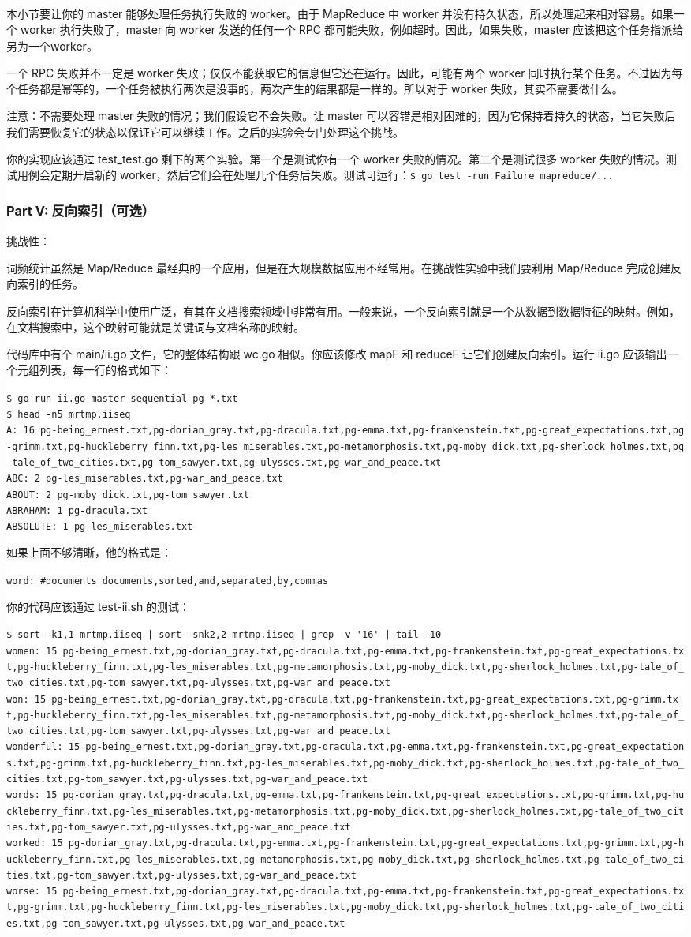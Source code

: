 本小节要让你的 master 能够处理任务执行失败的 worker。由于 MapReduce 中 worker 并没有持久状态，所以处理起来相对容易。如果一个 worker 执行失败了，master 向 worker 发送的任何一个 RPC 都可能失败，例如超时。因此，如果失败，master 应该把这个任务指派给另为一个worker。

一个 RPC 失败并不一定是 worker 失败；仅仅不能获取它的信息但它还在运行。因此，可能有两个 worker 同时执行某个任务。不过因为每个任务都是幂等的，一个任务被执行两次是没事的，两次产生的结果都是一样的。所以对于 worker 失败，其实不需要做什么。

注意：不需要处理 master 失败的情况；我们假设它不会失败。让 master 可以容错是相对困难的，因为它保持着持久的状态，当它失败后我们需要恢复它的状态以保证它可以继续工作。之后的实验会专门处理这个挑战。

你的实现应该通过 test_test.go 剩下的两个实验。第一个是测试你有一个 worker 失败的情况。第二个是测试很多 worker 失败的情况。测试用例会定期开启新的 worker，然后它们会在处理几个任务后失败。测试可运行：`$ go test -run Failure mapreduce/...`

### Part V: 反向索引（可选）

挑战性：

词频统计虽然是 Map/Reduce 最经典的一个应用，但是在大规模数据应用不经常用。在挑战性实验中我们要利用 Map/Reduce 完成创建反向索引的任务。

反向索引在计算机科学中使用广泛，有其在文档搜索领域中非常有用。一般来说，一个反向索引就是一个从数据到数据特征的映射。例如，在文档搜索中，这个映射可能就是关键词与文档名称的映射。


代码库中有个 main/ii.go 文件，它的整体结构跟 wc.go 相似。你应该修改 mapF 和 reduceF 让它们创建反向索引。运行 ii.go 应该输出一个元组列表，每一行的格式如下：

```
$ go run ii.go master sequential pg-*.txt
$ head -n5 mrtmp.iiseq
A: 16 pg-being_ernest.txt,pg-dorian_gray.txt,pg-dracula.txt,pg-emma.txt,pg-frankenstein.txt,pg-great_expectations.txt,pg-grimm.txt,pg-huckleberry_finn.txt,pg-les_miserables.txt,pg-metamorphosis.txt,pg-moby_dick.txt,pg-sherlock_holmes.txt,pg-tale_of_two_cities.txt,pg-tom_sawyer.txt,pg-ulysses.txt,pg-war_and_peace.txt
ABC: 2 pg-les_miserables.txt,pg-war_and_peace.txt
ABOUT: 2 pg-moby_dick.txt,pg-tom_sawyer.txt
ABRAHAM: 1 pg-dracula.txt
ABSOLUTE: 1 pg-les_miserables.txt
```

如果上面不够清晰，他的格式是：

```
word: #documents documents,sorted,and,separated,by,commas
```

你的代码应该通过 test-ii.sh 的测试：

```
$ sort -k1,1 mrtmp.iiseq | sort -snk2,2 mrtmp.iiseq | grep -v '16' | tail -10
women: 15 pg-being_ernest.txt,pg-dorian_gray.txt,pg-dracula.txt,pg-emma.txt,pg-frankenstein.txt,pg-great_expectations.txt,pg-huckleberry_finn.txt,pg-les_miserables.txt,pg-metamorphosis.txt,pg-moby_dick.txt,pg-sherlock_holmes.txt,pg-tale_of_two_cities.txt,pg-tom_sawyer.txt,pg-ulysses.txt,pg-war_and_peace.txt
won: 15 pg-being_ernest.txt,pg-dorian_gray.txt,pg-dracula.txt,pg-frankenstein.txt,pg-great_expectations.txt,pg-grimm.txt,pg-huckleberry_finn.txt,pg-les_miserables.txt,pg-metamorphosis.txt,pg-moby_dick.txt,pg-sherlock_holmes.txt,pg-tale_of_two_cities.txt,pg-tom_sawyer.txt,pg-ulysses.txt,pg-war_and_peace.txt
wonderful: 15 pg-being_ernest.txt,pg-dorian_gray.txt,pg-dracula.txt,pg-emma.txt,pg-frankenstein.txt,pg-great_expectations.txt,pg-grimm.txt,pg-huckleberry_finn.txt,pg-les_miserables.txt,pg-moby_dick.txt,pg-sherlock_holmes.txt,pg-tale_of_two_cities.txt,pg-tom_sawyer.txt,pg-ulysses.txt,pg-war_and_peace.txt
words: 15 pg-dorian_gray.txt,pg-dracula.txt,pg-emma.txt,pg-frankenstein.txt,pg-great_expectations.txt,pg-grimm.txt,pg-huckleberry_finn.txt,pg-les_miserables.txt,pg-metamorphosis.txt,pg-moby_dick.txt,pg-sherlock_holmes.txt,pg-tale_of_two_cities.txt,pg-tom_sawyer.txt,pg-ulysses.txt,pg-war_and_peace.txt
worked: 15 pg-dorian_gray.txt,pg-dracula.txt,pg-emma.txt,pg-frankenstein.txt,pg-great_expectations.txt,pg-grimm.txt,pg-huckleberry_finn.txt,pg-les_miserables.txt,pg-metamorphosis.txt,pg-moby_dick.txt,pg-sherlock_holmes.txt,pg-tale_of_two_cities.txt,pg-tom_sawyer.txt,pg-ulysses.txt,pg-war_and_peace.txt
worse: 15 pg-being_ernest.txt,pg-dorian_gray.txt,pg-dracula.txt,pg-emma.txt,pg-frankenstein.txt,pg-great_expectations.txt,pg-grimm.txt,pg-huckleberry_finn.txt,pg-les_miserables.txt,pg-moby_dick.txt,pg-sherlock_holmes.txt,pg-tale_of_two_cities.txt,pg-tom_sawyer.txt,pg-ulysses.txt,pg-war_and_peace.txt
```